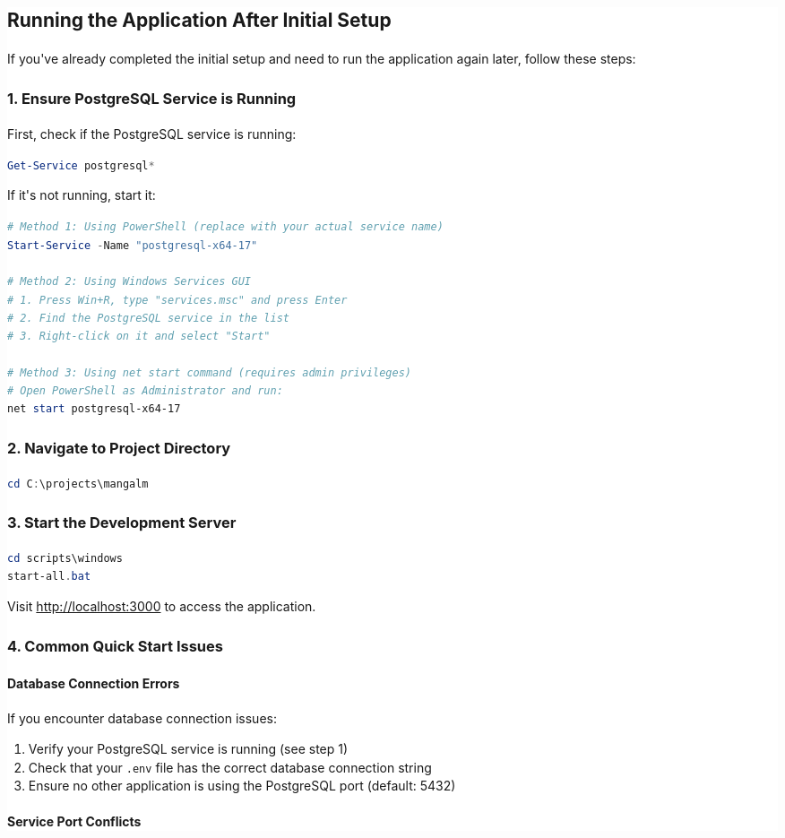 
## Running the Application After Initial Setup

If you've already completed the initial setup and need to run the application again later, follow these steps:

### 1. Ensure PostgreSQL Service is Running

First, check if the PostgreSQL service is running:

```powershell
Get-Service postgresql*
```

If it's not running, start it:

```powershell
# Method 1: Using PowerShell (replace with your actual service name)
Start-Service -Name "postgresql-x64-17"

# Method 2: Using Windows Services GUI
# 1. Press Win+R, type "services.msc" and press Enter
# 2. Find the PostgreSQL service in the list
# 3. Right-click on it and select "Start"

# Method 3: Using net start command (requires admin privileges)
# Open PowerShell as Administrator and run:
net start postgresql-x64-17
```

### 2. Navigate to Project Directory

```powershell
cd C:\projects\mangalm
```

### 3. Start the Development Server

```powershell
cd scripts\windows
start-all.bat
```

Visit [http://localhost:3000](http://localhost:3000) to access the application.

### 4. Common Quick Start Issues

#### Database Connection Errors

If you encounter database connection issues:

1. Verify your PostgreSQL service is running (see step 1)
2. Check that your `.env` file has the correct database connection string
3. Ensure no other application is using the PostgreSQL port (default: 5432)

#### Service Port Conflicts
